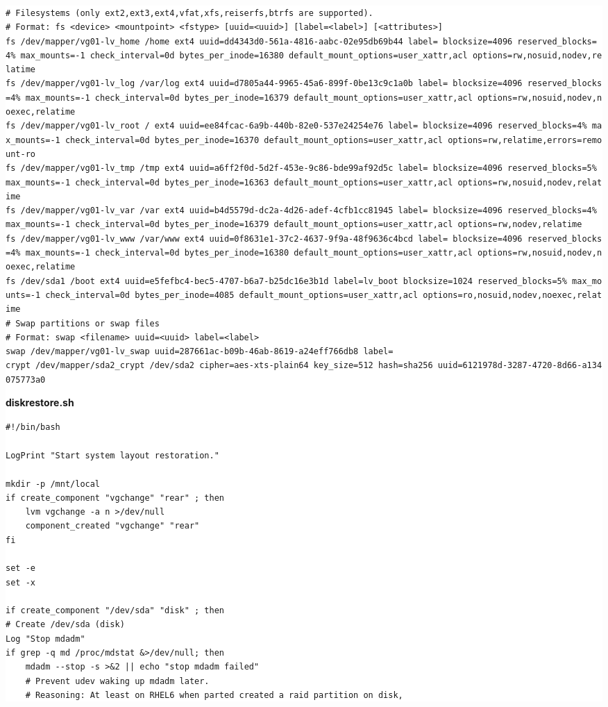     # Filesystems (only ext2,ext3,ext4,vfat,xfs,reiserfs,btrfs are supported).
    # Format: fs <device> <mountpoint> <fstype> [uuid=<uuid>] [label=<label>] [<attributes>]
    fs /dev/mapper/vg01-lv_home /home ext4 uuid=dd4343d0-561a-4816-aabc-02e95db69b44 label= blocksize=4096 reserved_blocks=4% max_mounts=-1 check_interval=0d bytes_per_inode=16380 default_mount_options=user_xattr,acl options=rw,nosuid,nodev,relatime
    fs /dev/mapper/vg01-lv_log /var/log ext4 uuid=d7805a44-9965-45a6-899f-0be13c9c1a0b label= blocksize=4096 reserved_blocks=4% max_mounts=-1 check_interval=0d bytes_per_inode=16379 default_mount_options=user_xattr,acl options=rw,nosuid,nodev,noexec,relatime
    fs /dev/mapper/vg01-lv_root / ext4 uuid=ee84fcac-6a9b-440b-82e0-537e24254e76 label= blocksize=4096 reserved_blocks=4% max_mounts=-1 check_interval=0d bytes_per_inode=16370 default_mount_options=user_xattr,acl options=rw,relatime,errors=remount-ro
    fs /dev/mapper/vg01-lv_tmp /tmp ext4 uuid=a6ff2f0d-5d2f-453e-9c86-bde99af92d5c label= blocksize=4096 reserved_blocks=5% max_mounts=-1 check_interval=0d bytes_per_inode=16363 default_mount_options=user_xattr,acl options=rw,nosuid,nodev,relatime
    fs /dev/mapper/vg01-lv_var /var ext4 uuid=b4d5579d-dc2a-4d26-adef-4cfb1cc81945 label= blocksize=4096 reserved_blocks=4% max_mounts=-1 check_interval=0d bytes_per_inode=16379 default_mount_options=user_xattr,acl options=rw,nodev,relatime
    fs /dev/mapper/vg01-lv_www /var/www ext4 uuid=0f8631e1-37c2-4637-9f9a-48f9636c4bcd label= blocksize=4096 reserved_blocks=4% max_mounts=-1 check_interval=0d bytes_per_inode=16380 default_mount_options=user_xattr,acl options=rw,nosuid,nodev,noexec,relatime
    fs /dev/sda1 /boot ext4 uuid=e5fefbc4-bec5-4707-b6a7-b25dc16e3b1d label=lv_boot blocksize=1024 reserved_blocks=5% max_mounts=-1 check_interval=0d bytes_per_inode=4085 default_mount_options=user_xattr,acl options=ro,nosuid,nodev,noexec,relatime
    # Swap partitions or swap files
    # Format: swap <filename> uuid=<uuid> label=<label>
    swap /dev/mapper/vg01-lv_swap uuid=287661ac-b09b-46ab-8619-a24eff766db8 label=
    crypt /dev/mapper/sda2_crypt /dev/sda2 cipher=aes-xts-plain64 key_size=512 hash=sha256 uuid=6121978d-3287-4720-8d66-a134075773a0 

**diskrestore.sh**

    #!/bin/bash

    LogPrint "Start system layout restoration."

    mkdir -p /mnt/local
    if create_component "vgchange" "rear" ; then
        lvm vgchange -a n >/dev/null
        component_created "vgchange" "rear"
    fi

    set -e
    set -x

    if create_component "/dev/sda" "disk" ; then
    # Create /dev/sda (disk)
    Log "Stop mdadm"
    if grep -q md /proc/mdstat &>/dev/null; then
        mdadm --stop -s >&2 || echo "stop mdadm failed"
        # Prevent udev waking up mdadm later.
        # Reasoning: At least on RHEL6 when parted created a raid partition on disk,